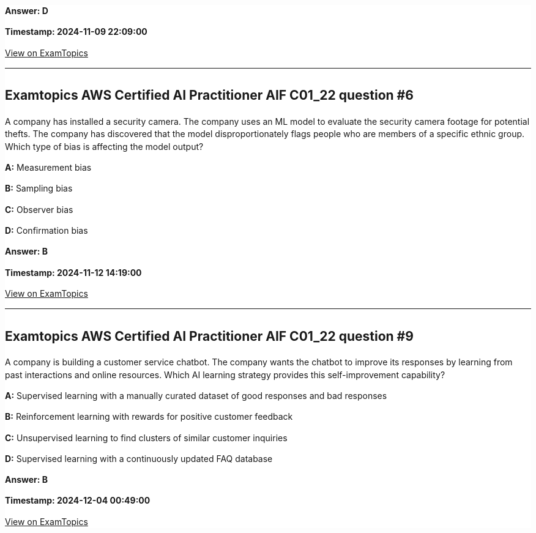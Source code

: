 

**Answer: D**

**Timestamp: 2024-11-09 22:09:00**

[View on ExamTopics](https://www.examtopics.com/discussions/amazon/view/151047-exam-aws-certified-ai-practitioner-aif-c01-topic-1-question/)

----------------------------------------

## Examtopics AWS Certified AI Practitioner AIF C01_22 question #6

A company has installed a security camera. The company uses an ML model to evaluate the security camera footage for potential thefts. The company has discovered that the model disproportionately flags people who are members of a specific ethnic group.
Which type of bias is affecting the model output?

**A:** Measurement bias

**B:** Sampling bias

**C:** Observer bias

**D:** Confirmation bias



**Answer: B**

**Timestamp: 2024-11-12 14:19:00**

[View on ExamTopics](https://www.examtopics.com/discussions/amazon/view/151142-exam-aws-certified-ai-practitioner-aif-c01-topic-1-question/)

----------------------------------------

## Examtopics AWS Certified AI Practitioner AIF C01_22 question #9

A company is building a customer service chatbot. The company wants the chatbot to improve its responses by learning from past interactions and online resources.
Which AI learning strategy provides this self-improvement capability?

**A:** Supervised learning with a manually curated dataset of good responses and bad responses

**B:** Reinforcement learning with rewards for positive customer feedback

**C:** Unsupervised learning to find clusters of similar customer inquiries

**D:** Supervised learning with a continuously updated FAQ database



**Answer: B**

**Timestamp: 2024-12-04 00:49:00**

[View on ExamTopics](https://www.examtopics.com/discussions/amazon/view/152501-exam-aws-certified-ai-practitioner-aif-c01-topic-1-question/)
